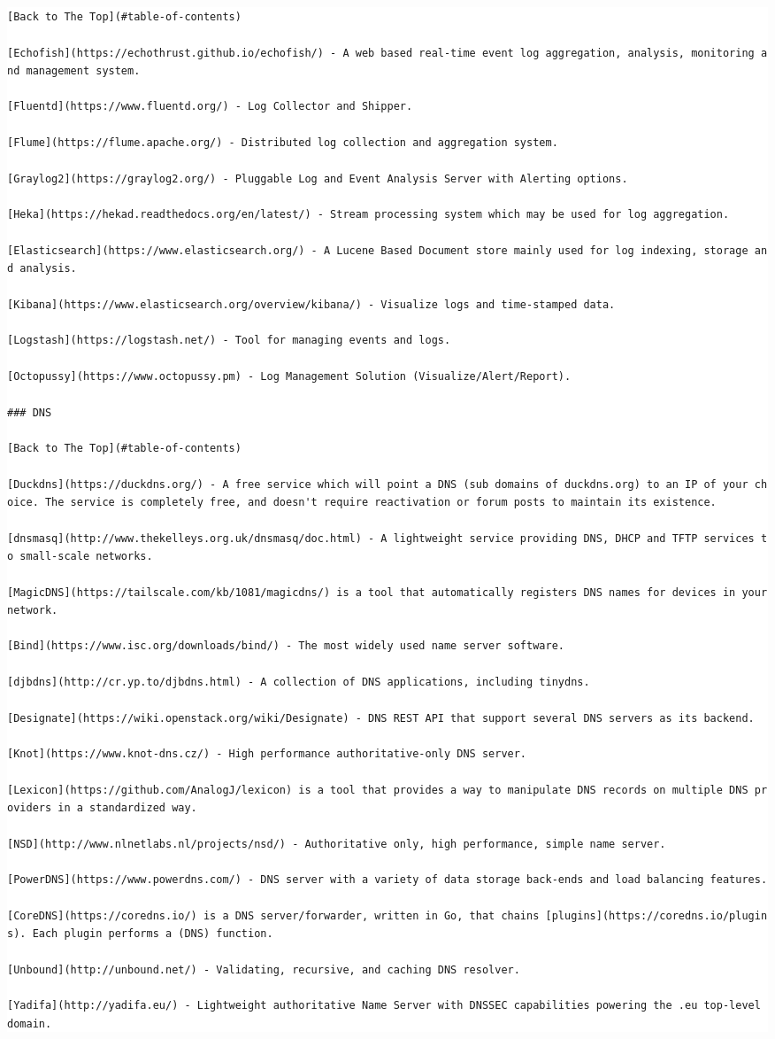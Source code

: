```
[Back to The Top](#table-of-contents)

[Echofish](https://echothrust.github.io/echofish/) - A web based real-time event log aggregation, analysis, monitoring and management system.

[Fluentd](https://www.fluentd.org/) - Log Collector and Shipper.

[Flume](https://flume.apache.org/) - Distributed log collection and aggregation system.

[Graylog2](https://graylog2.org/) - Pluggable Log and Event Analysis Server with Alerting options.

[Heka](https://hekad.readthedocs.org/en/latest/) - Stream processing system which may be used for log aggregation.

[Elasticsearch](https://www.elasticsearch.org/) - A Lucene Based Document store mainly used for log indexing, storage and analysis.

[Kibana](https://www.elasticsearch.org/overview/kibana/) - Visualize logs and time-stamped data.

[Logstash](https://logstash.net/) - Tool for managing events and logs.

[Octopussy](https://www.octopussy.pm) - Log Management Solution (Visualize/Alert/Report).

### DNS

[Back to The Top](#table-of-contents)

[Duckdns](https://duckdns.org/) - A free service which will point a DNS (sub domains of duckdns.org) to an IP of your choice. The service is completely free, and doesn't require reactivation or forum posts to maintain its existence.

[dnsmasq](http://www.thekelleys.org.uk/dnsmasq/doc.html) - A lightweight service providing DNS, DHCP and TFTP services to small-scale networks.

[MagicDNS](https://tailscale.com/kb/1081/magicdns/) is a tool that automatically registers DNS names for devices in your network.

[Bind](https://www.isc.org/downloads/bind/) - The most widely used name server software.

[djbdns](http://cr.yp.to/djbdns.html) - A collection of DNS applications, including tinydns.

[Designate](https://wiki.openstack.org/wiki/Designate) - DNS REST API that support several DNS servers as its backend.

[Knot](https://www.knot-dns.cz/) - High performance authoritative-only DNS server.

[Lexicon](https://github.com/AnalogJ/lexicon) is a tool that provides a way to manipulate DNS records on multiple DNS providers in a standardized way.

[NSD](http://www.nlnetlabs.nl/projects/nsd/) - Authoritative only, high performance, simple name server.

[PowerDNS](https://www.powerdns.com/) - DNS server with a variety of data storage back-ends and load balancing features.

[CoreDNS](https://coredns.io/) is a DNS server/forwarder, written in Go, that chains [plugins](https://coredns.io/plugins). Each plugin performs a (DNS) function.

[Unbound](http://unbound.net/) - Validating, recursive, and caching DNS resolver.

[Yadifa](http://yadifa.eu/) - Lightweight authoritative Name Server with DNSSEC capabilities powering the .eu top-level domain.

```